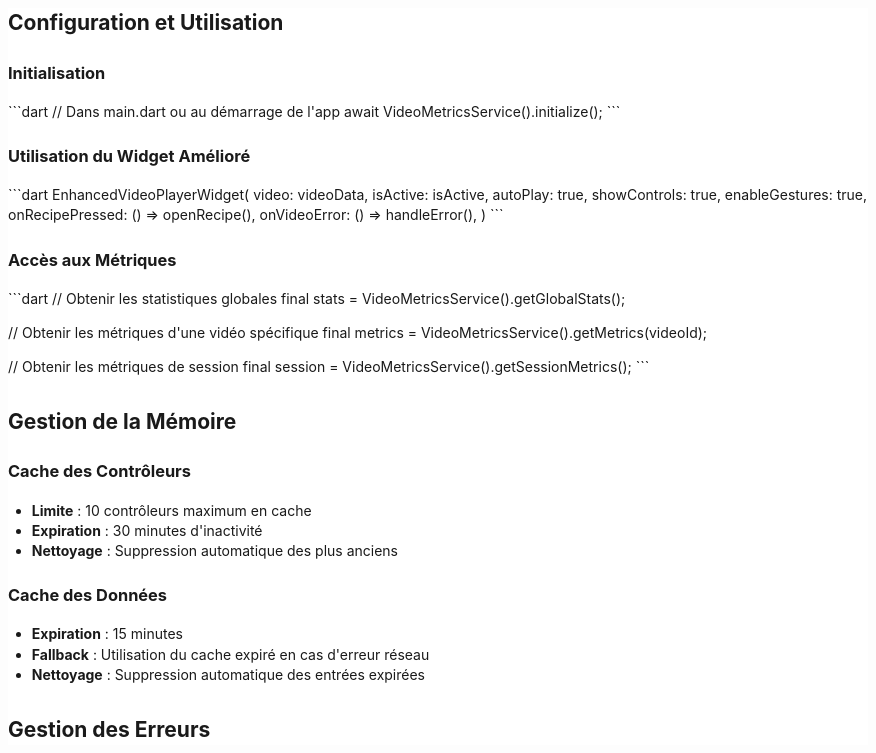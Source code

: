 ## Configuration et Utilisation

### Initialisation

\`\`\`dart
// Dans main.dart ou au démarrage de l'app
await VideoMetricsService().initialize();
\`\`\`

### Utilisation du Widget Amélioré

\`\`\`dart
EnhancedVideoPlayerWidget(
  video: videoData,
  isActive: isActive,
  autoPlay: true,
  showControls: true,
  enableGestures: true,
  onRecipePressed: () => openRecipe(),
  onVideoError: () => handleError(),
)
\`\`\`

### Accès aux Métriques

\`\`\`dart
// Obtenir les statistiques globales
final stats = VideoMetricsService().getGlobalStats();

// Obtenir les métriques d'une vidéo spécifique
final metrics = VideoMetricsService().getMetrics(videoId);

// Obtenir les métriques de session
final session = VideoMetricsService().getSessionMetrics();
\`\`\`

## Gestion de la Mémoire

### Cache des Contrôleurs
- **Limite** : 10 contrôleurs maximum en cache
- **Expiration** : 30 minutes d'inactivité
- **Nettoyage** : Suppression automatique des plus anciens

### Cache des Données
- **Expiration** : 15 minutes
- **Fallback** : Utilisation du cache expiré en cas d'erreur réseau
- **Nettoyage** : Suppression automatique des entrées expirées

## Gestion des Erreurs
